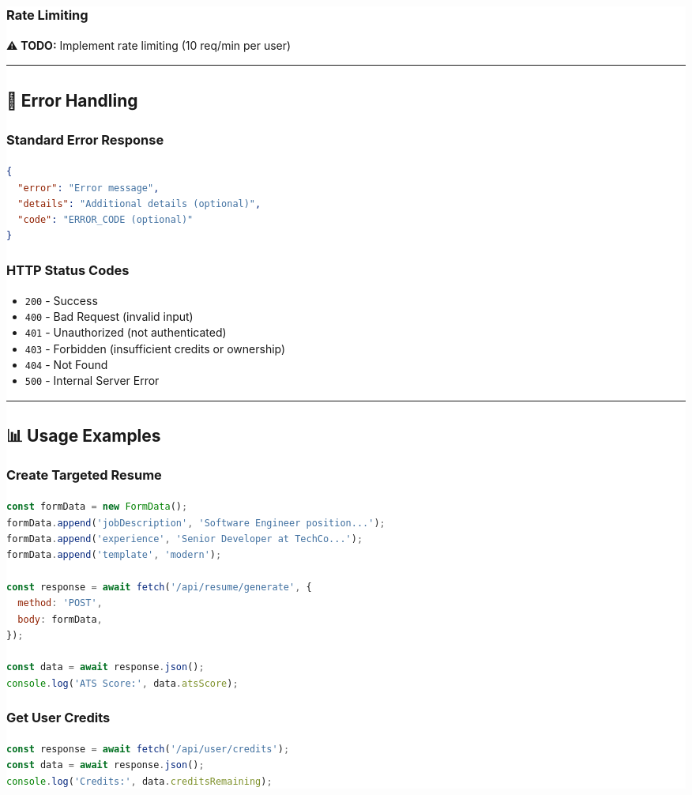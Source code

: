 ### Rate Limiting
⚠️ **TODO:** Implement rate limiting (10 req/min per user)

---

## 🚨 Error Handling

### Standard Error Response
```json
{
  "error": "Error message",
  "details": "Additional details (optional)",
  "code": "ERROR_CODE (optional)"
}
```

### HTTP Status Codes
- `200` - Success
- `400` - Bad Request (invalid input)
- `401` - Unauthorized (not authenticated)
- `403` - Forbidden (insufficient credits or ownership)
- `404` - Not Found
- `500` - Internal Server Error

---

## 📊 Usage Examples

### Create Targeted Resume
```javascript
const formData = new FormData();
formData.append('jobDescription', 'Software Engineer position...');
formData.append('experience', 'Senior Developer at TechCo...');
formData.append('template', 'modern');

const response = await fetch('/api/resume/generate', {
  method: 'POST',
  body: formData,
});

const data = await response.json();
console.log('ATS Score:', data.atsScore);
```

### Get User Credits
```javascript
const response = await fetch('/api/user/credits');
const data = await response.json();
console.log('Credits:', data.creditsRemaining);
```
